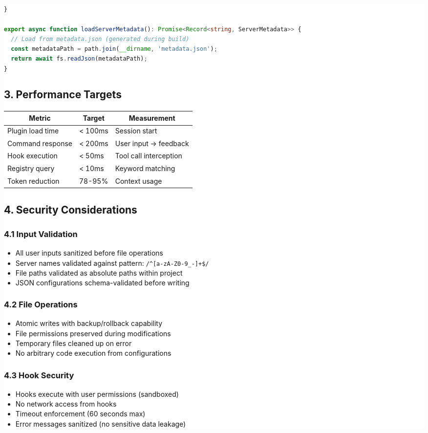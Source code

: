 ```typescript
}

export async function loadServerMetadata(): Promise<Record<string, ServerMetadata>> {
  // Load from metadata.json (generated during build)
  const metadataPath = path.join(__dirname, 'metadata.json');
  return await fs.readJson(metadataPath);
}
```

## 3. Performance Targets

| Metric | Target | Measurement |
|--------|--------|-------------|
| Plugin load time | < 100ms | Session start |
| Command response | < 200ms | User input → feedback |
| Hook execution | < 50ms | Tool call interception |
| Registry query | < 10ms | Keyword matching |
| Token reduction | 78-95% | Context usage |

## 4. Security Considerations

### 4.1 Input Validation
- All user inputs sanitized before file operations
- Server names validated against pattern: `/^[a-zA-Z0-9_-]+$/`
- File paths validated as absolute paths within project
- JSON configurations schema-validated before writing

### 4.2 File Operations
- Atomic writes with backup/rollback capability
- File permissions preserved during modifications
- Temporary files cleaned up on error
- No arbitrary code execution from configurations

### 4.3 Hook Security
- Hooks execute with user permissions (sandboxed)
- No network access from hooks
- Timeout enforcement (60 seconds max)
- Error messages sanitized (no sensitive data leakage)
